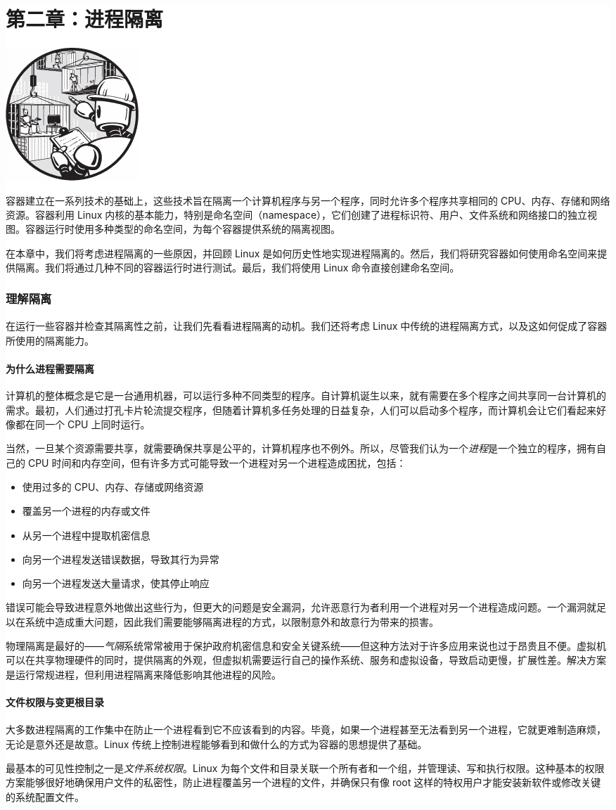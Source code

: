 # 第二章：进程隔离

![image](img/common01.jpg)

容器建立在一系列技术的基础上，这些技术旨在隔离一个计算机程序与另一个程序，同时允许多个程序共享相同的 CPU、内存、存储和网络资源。容器利用 Linux 内核的基本能力，特别是命名空间（namespace），它们创建了进程标识符、用户、文件系统和网络接口的独立视图。容器运行时使用多种类型的命名空间，为每个容器提供系统的隔离视图。

在本章中，我们将考虑进程隔离的一些原因，并回顾 Linux 是如何历史性地实现进程隔离的。然后，我们将研究容器如何使用命名空间来提供隔离。我们将通过几种不同的容器运行时进行测试。最后，我们将使用 Linux 命令直接创建命名空间。

### 理解隔离

在运行一些容器并检查其隔离性之前，让我们先看看进程隔离的动机。我们还将考虑 Linux 中传统的进程隔离方式，以及这如何促成了容器所使用的隔离能力。

#### 为什么进程需要隔离

计算机的整体概念是它是一台通用机器，可以运行多种不同类型的程序。自计算机诞生以来，就有需要在多个程序之间共享同一台计算机的需求。最初，人们通过打孔卡片轮流提交程序，但随着计算机多任务处理的日益复杂，人们可以启动多个程序，而计算机会让它们看起来好像都在同一个 CPU 上同时运行。

当然，一旦某个资源需要共享，就需要确保共享是公平的，计算机程序也不例外。所以，尽管我们认为一个*进程*是一个独立的程序，拥有自己的 CPU 时间和内存空间，但有许多方式可能导致一个进程对另一个进程造成困扰，包括：

+   使用过多的 CPU、内存、存储或网络资源

+   覆盖另一个进程的内存或文件

+   从另一个进程中提取机密信息

+   向另一个进程发送错误数据，导致其行为异常

+   向另一个进程发送大量请求，使其停止响应

错误可能会导致进程意外地做出这些行为，但更大的问题是安全漏洞，允许恶意行为者利用一个进程对另一个进程造成问题。一个漏洞就足以在系统中造成重大问题，因此我们需要能够隔离进程的方式，以限制意外和故意行为带来的损害。

物理隔离是最好的——*气隔*系统常常被用于保护政府机密信息和安全关键系统——但这种方法对于许多应用来说也过于昂贵且不便。虚拟机可以在共享物理硬件的同时，提供隔离的外观，但虚拟机需要运行自己的操作系统、服务和虚拟设备，导致启动更慢，扩展性差。解决方案是运行常规进程，但利用进程隔离来降低影响其他进程的风险。

#### 文件权限与变更根目录

大多数进程隔离的工作集中在防止一个进程看到它不应该看到的内容。毕竟，如果一个进程甚至无法看到另一个进程，它就更难制造麻烦，无论是意外还是故意。Linux 传统上控制进程能够看到和做什么的方式为容器的思想提供了基础。

最基本的可见性控制之一是*文件系统权限*。Linux 为每个文件和目录关联一个所有者和一个组，并管理读、写和执行权限。这种基本的权限方案能够很好地确保用户文件的私密性，防止进程覆盖另一个进程的文件，并确保只有像 root 这样的特权用户才能安装新软件或修改关键的系统配置文件。
